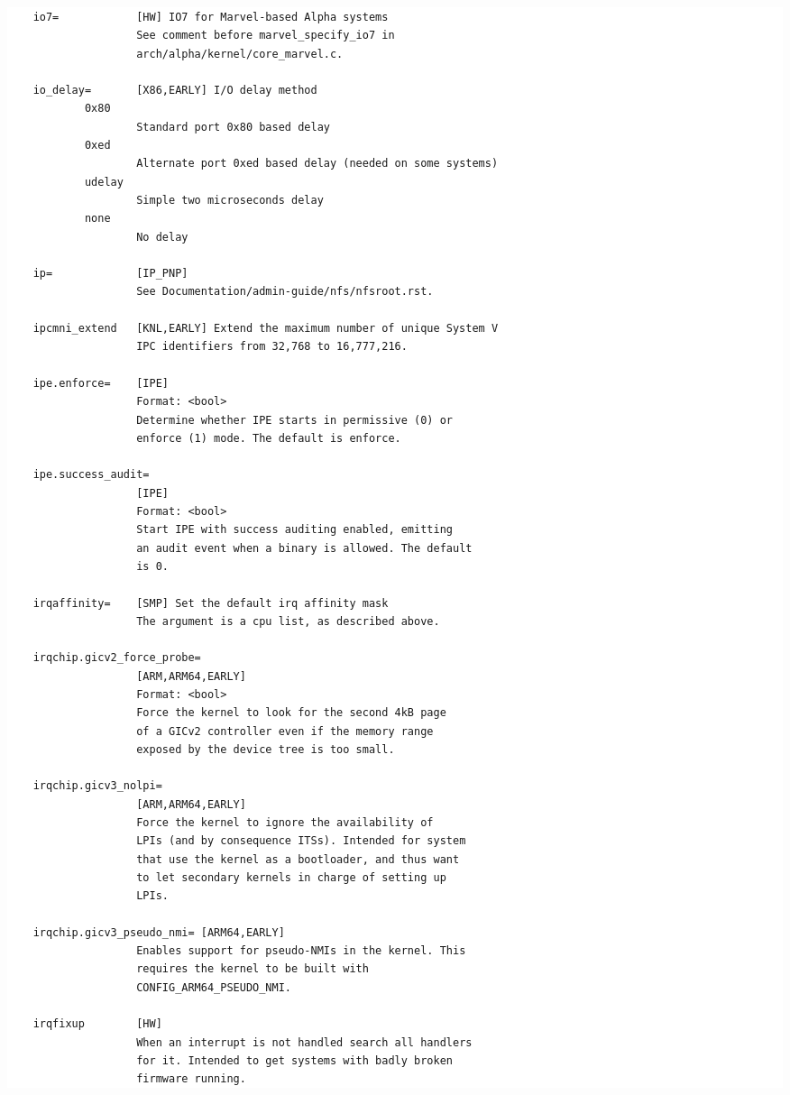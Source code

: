         io7=            [HW] IO7 for Marvel-based Alpha systems
                        See comment before marvel_specify_io7 in
                        arch/alpha/kernel/core_marvel.c.

        io_delay=       [X86,EARLY] I/O delay method
                0x80
                        Standard port 0x80 based delay
                0xed
                        Alternate port 0xed based delay (needed on some systems)
                udelay
                        Simple two microseconds delay
                none
                        No delay

        ip=             [IP_PNP]
                        See Documentation/admin-guide/nfs/nfsroot.rst.

        ipcmni_extend   [KNL,EARLY] Extend the maximum number of unique System V
                        IPC identifiers from 32,768 to 16,777,216.

        ipe.enforce=    [IPE]
                        Format: <bool>
                        Determine whether IPE starts in permissive (0) or
                        enforce (1) mode. The default is enforce.

        ipe.success_audit=
                        [IPE]
                        Format: <bool>
                        Start IPE with success auditing enabled, emitting
                        an audit event when a binary is allowed. The default
                        is 0.

        irqaffinity=    [SMP] Set the default irq affinity mask
                        The argument is a cpu list, as described above.

        irqchip.gicv2_force_probe=
                        [ARM,ARM64,EARLY]
                        Format: <bool>
                        Force the kernel to look for the second 4kB page
                        of a GICv2 controller even if the memory range
                        exposed by the device tree is too small.

        irqchip.gicv3_nolpi=
                        [ARM,ARM64,EARLY]
                        Force the kernel to ignore the availability of
                        LPIs (and by consequence ITSs). Intended for system
                        that use the kernel as a bootloader, and thus want
                        to let secondary kernels in charge of setting up
                        LPIs.

        irqchip.gicv3_pseudo_nmi= [ARM64,EARLY]
                        Enables support for pseudo-NMIs in the kernel. This
                        requires the kernel to be built with
                        CONFIG_ARM64_PSEUDO_NMI.

        irqfixup        [HW]
                        When an interrupt is not handled search all handlers
                        for it. Intended to get systems with badly broken
                        firmware running.
